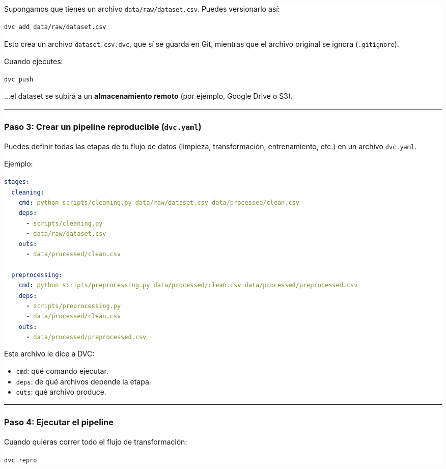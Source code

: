 Supongamos que tienes un archivo `data/raw/dataset.csv`. Puedes versionarlo así:

```bash
dvc add data/raw/dataset.csv
```

Esto crea un archivo `dataset.csv.dvc`, que sí se guarda en Git, mientras que el archivo original se ignora (`.gitignore`).

Cuando ejecutes:

```bash
dvc push
```

…el dataset se subirá a un **almacenamiento remoto** (por ejemplo, Google Drive o S3).

---

### Paso 3: Crear un pipeline reproducible (`dvc.yaml`)

Puedes definir todas las etapas de tu flujo de datos (limpieza, transformación, entrenamiento, etc.) en un archivo `dvc.yaml`.

Ejemplo:

```yaml
stages:
  cleaning:
    cmd: python scripts/cleaning.py data/raw/dataset.csv data/processed/clean.csv
    deps:
      - scripts/cleaning.py
      - data/raw/dataset.csv
    outs:
      - data/processed/clean.csv

  preprocessing:
    cmd: python scripts/preprocessing.py data/processed/clean.csv data/processed/preprocessed.csv
    deps:
      - scripts/preprocessing.py
      - data/processed/clean.csv
    outs:
      - data/processed/preprocessed.csv
```

Este archivo le dice a DVC:
- `cmd`: qué comando ejecutar.  
- `deps`: de qué archivos depende la etapa.  
- `outs`: qué archivo produce.

---

### Paso 4: Ejecutar el pipeline

Cuando quieras correr todo el flujo de transformación:

```bash
dvc repro
```
